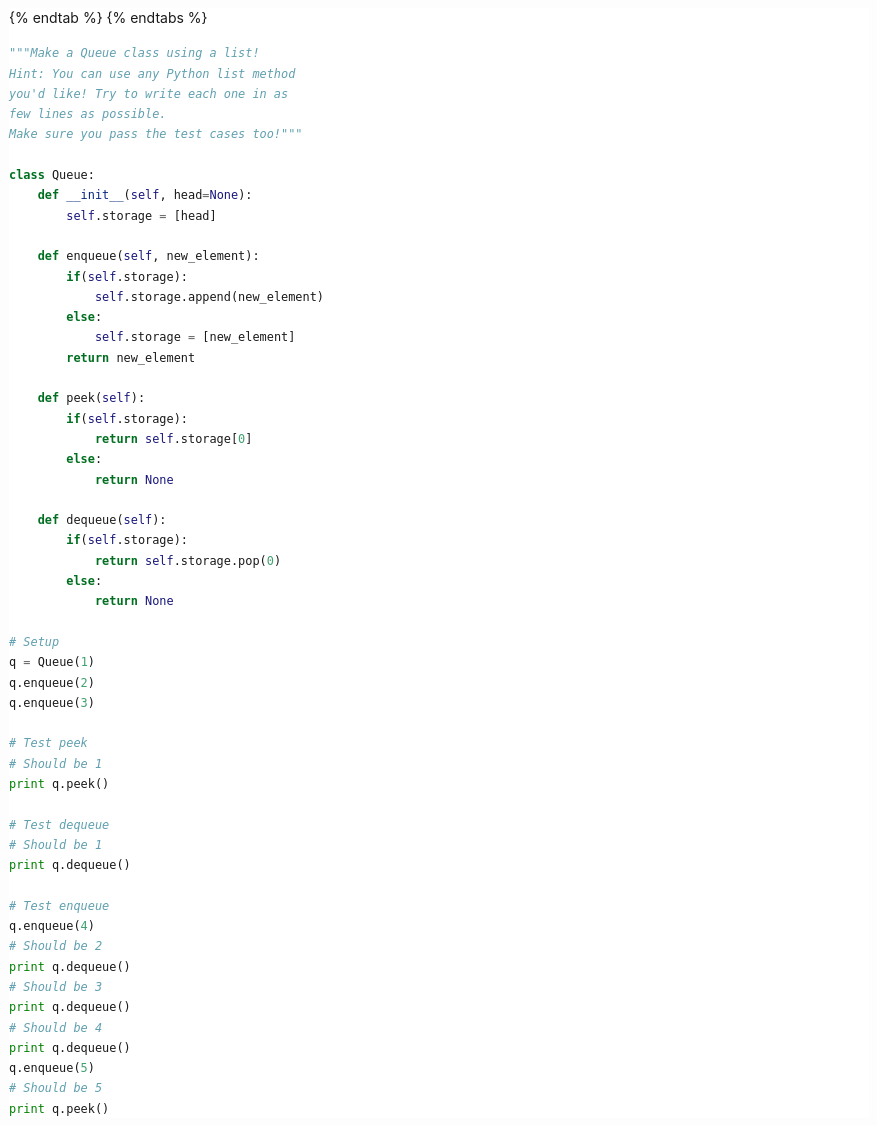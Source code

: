 {% endtab %}
{% endtabs %}

```python
"""Make a Queue class using a list!
Hint: You can use any Python list method
you'd like! Try to write each one in as
few lines as possible.
Make sure you pass the test cases too!"""

class Queue:
    def __init__(self, head=None):
        self.storage = [head]

    def enqueue(self, new_element):
        if(self.storage):
            self.storage.append(new_element)
        else:
            self.storage = [new_element]
        return new_element

    def peek(self):
        if(self.storage):
            return self.storage[0]
        else:
            return None

    def dequeue(self):
        if(self.storage):
            return self.storage.pop(0)
        else:
            return None

# Setup
q = Queue(1)
q.enqueue(2)
q.enqueue(3)

# Test peek
# Should be 1
print q.peek()

# Test dequeue
# Should be 1
print q.dequeue()

# Test enqueue
q.enqueue(4)
# Should be 2
print q.dequeue()
# Should be 3
print q.dequeue()
# Should be 4
print q.dequeue()
q.enqueue(5)
# Should be 5
print q.peek()

```
